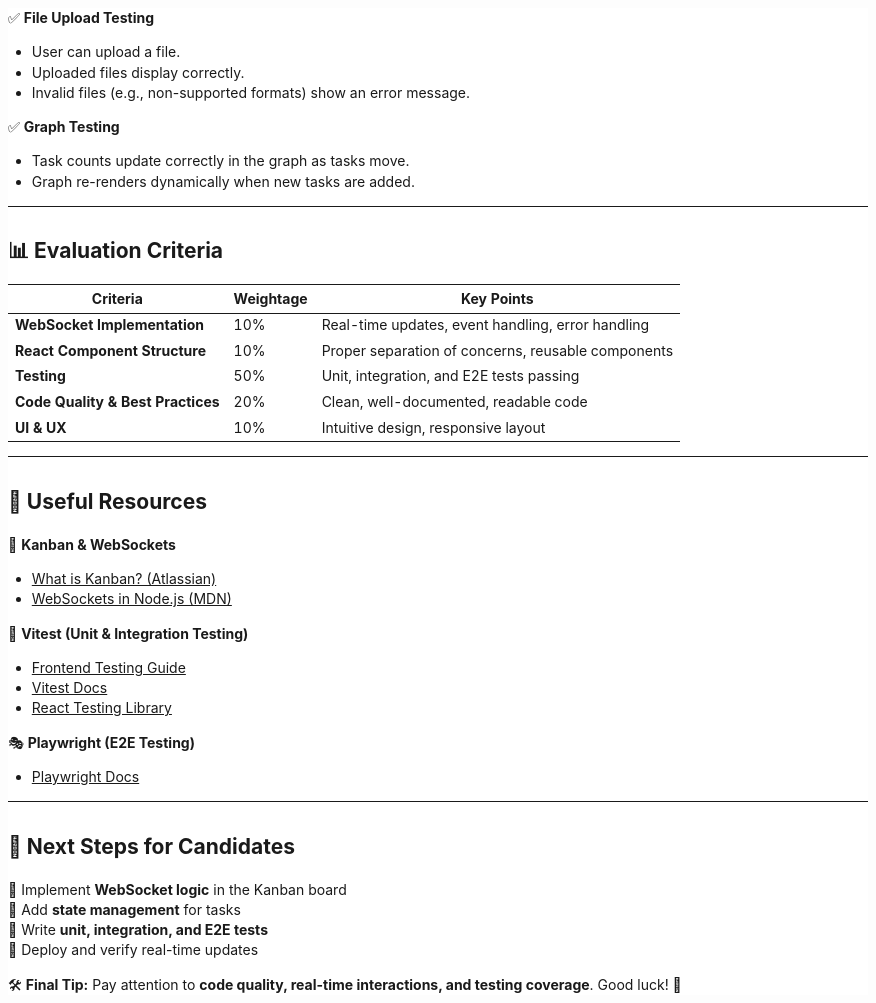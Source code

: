 ✅ **File Upload Testing**

- User can upload a file.
- Uploaded files display correctly.
- Invalid files (e.g., non-supported formats) show an error message.

✅ **Graph Testing**

- Task counts update correctly in the graph as tasks move.
- Graph re-renders dynamically when new tasks are added.

---

## 📊 Evaluation Criteria

| **Criteria**                      | **Weightage** | **Key Points**                                     |
| --------------------------------- | ------------- | -------------------------------------------------- |
| **WebSocket Implementation**      | 10%           | Real-time updates, event handling, error handling  |
| **React Component Structure**     | 10%           | Proper separation of concerns, reusable components |
| **Testing**                       | 50%           | Unit, integration, and E2E tests passing           |
| **Code Quality & Best Practices** | 20%           | Clean, well-documented, readable code              |
| **UI & UX**                       | 10%           | Intuitive design, responsive layout                |

---

## 🔗 Useful Resources

📘 **Kanban & WebSockets**

- [What is Kanban? (Atlassian)](https://www.atlassian.com/agile/kanban)
- [WebSockets in Node.js (MDN)](https://developer.mozilla.org/en-US/docs/Web/API/WebSockets_API)

🧪 **Vitest (Unit & Integration Testing)**

- [Frontend Testing Guide](https://www.netguru.com/blog/front-end-testing)
- [Vitest Docs](https://vitest.dev/)
- [React Testing Library](https://testing-library.com/docs/react-testing-library/intro/)

🎭 **Playwright (E2E Testing)**

- [Playwright Docs](https://playwright.dev/)

---

## 🚀 Next Steps for Candidates

🎯 Implement **WebSocket logic** in the Kanban board  
🎯 Add **state management** for tasks  
🎯 Write **unit, integration, and E2E tests**  
🎯 Deploy and verify real-time updates

🛠 **Final Tip:** Pay attention to **code quality, real-time interactions, and testing coverage**. Good luck! 🚀
